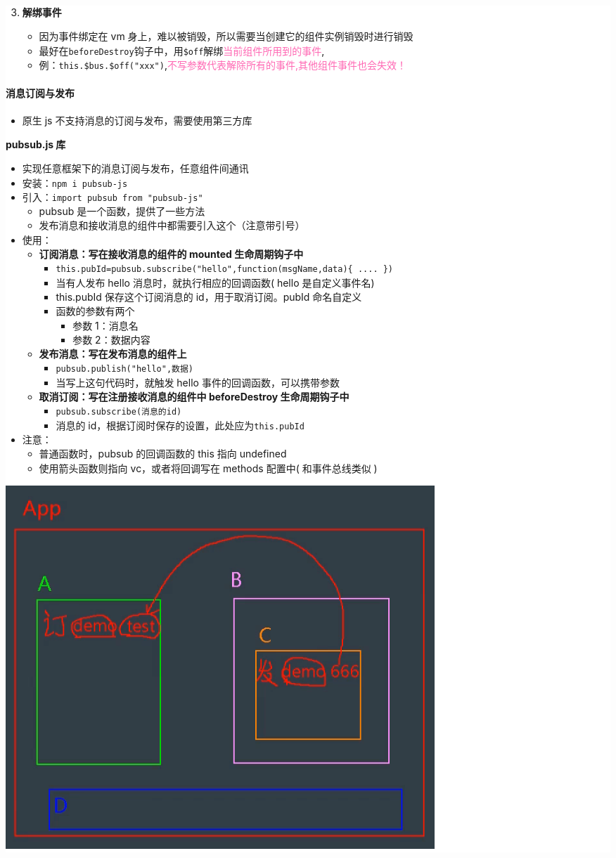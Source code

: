 3. **解绑事件**

   - 因为事件绑定在 vm 身上，难以被销毁，所以需要当创建它的组件实例销毁时进行销毁
   - 最好在`beforeDestroy`钩子中，用`$off`解绑<span style='color:hotpink'>当前组件所用到的事件</span>,
   - 例：`this.$bus.$off("xxx")`,<span style='color:hotpink'>不写参数代表解除所有的事件,其他组件事件也会失效！</span>

#### 消息订阅与发布

- 原生 js 不支持消息的订阅与发布，需要使用第三方库

**pubsub.js 库**

- 实现任意框架下的消息订阅与发布，任意组件间通讯
- 安装：`npm i pubsub-js`
- 引入：`import pubsub from "pubsub-js"`
  - pubsub 是一个函数，提供了一些方法
  - 发布消息和接收消息的组件中都需要引入这个（注意带引号）
- 使用：
  - **订阅消息：写在接收消息的组件的 mounted 生命周期钩子中**
    - `this.pubId=pubsub.subscribe("hello",function(msgName,data){ .... })`
    - 当有人发布 hello 消息时，就执行相应的回调函数( hello 是自定义事件名)
    - this.pubId 保存这个订阅消息的 id，用于取消订阅。pubId 命名自定义
    - 函数的参数有两个
      - 参数 1：消息名
      - 参数 2：数据内容
  - **发布消息：写在发布消息的组件上**
    - `pubsub.publish("hello",数据)`
    - 当写上这句代码时，就触发 hello 事件的回调函数，可以携带参数
  - **取消订阅：写在注册接收消息的组件中 beforeDestroy 生命周期钩子中**
    - `pubsub.subscribe(消息的id)`
    - 消息的 id，根据订阅时保存的设置，此处应为`this.pubId`
- 注意：
  - 普通函数时，pubsub 的回调函数的 this 指向 undefined
  - 使用箭头函数则指向 vc，或者将回调写在 methods 配置中( 和事件总线类似 )

![image-20220217183555255](images/Vue/image-20220217183555255.png)
